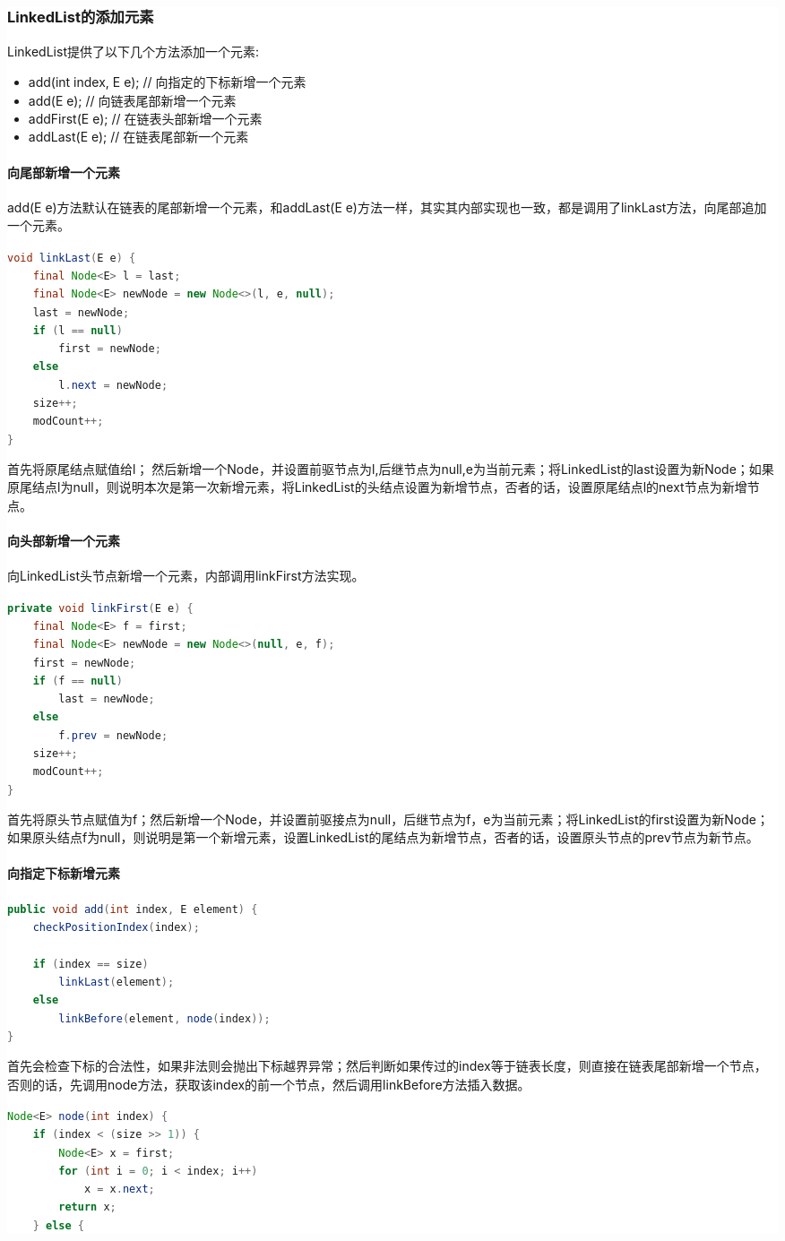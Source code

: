 ### LinkedList的添加元素
LinkedList提供了以下几个方法添加一个元素:
- add(int index, E e); // 向指定的下标新增一个元素
- add(E e); // 向链表尾部新增一个元素
- addFirst(E e); // 在链表头部新增一个元素
- addLast(E e);  // 在链表尾部新一个元素

#### 向尾部新增一个元素
add(E e)方法默认在链表的尾部新增一个元素，和addLast(E e)方法一样，其实其内部实现也一致，都是调用了linkLast方法，向尾部追加一个元素。
```java
void linkLast(E e) {
    final Node<E> l = last;
    final Node<E> newNode = new Node<>(l, e, null);
    last = newNode;
    if (l == null)
        first = newNode;
    else
        l.next = newNode;
    size++;
    modCount++;
}
```
首先将原尾结点赋值给l； 然后新增一个Node，并设置前驱节点为l,后继节点为null,e为当前元素；将LinkedList的last设置为新Node；如果原尾结点l为null，则说明本次是第一次新增元素，将LinkedList的头结点设置为新增节点，否者的话，设置原尾结点l的next节点为新增节点。

#### 向头部新增一个元素
向LinkedList头节点新增一个元素，内部调用linkFirst方法实现。
```java
private void linkFirst(E e) {
    final Node<E> f = first;
    final Node<E> newNode = new Node<>(null, e, f);
    first = newNode;
    if (f == null)
        last = newNode;
    else
        f.prev = newNode;
    size++;
    modCount++;
}
```
首先将原头节点赋值为f；然后新增一个Node，并设置前驱接点为null，后继节点为f，e为当前元素；将LinkedList的first设置为新Node；如果原头结点f为null，则说明是第一个新增元素，设置LinkedList的尾结点为新增节点，否者的话，设置原头节点的prev节点为新节点。

#### 向指定下标新增元素
```java
public void add(int index, E element) {
    checkPositionIndex(index);

    if (index == size)
        linkLast(element);
    else
        linkBefore(element, node(index));
}
```
首先会检查下标的合法性，如果非法则会抛出下标越界异常；然后判断如果传过的index等于链表长度，则直接在链表尾部新增一个节点，否则的话，先调用node方法，获取该index的前一个节点，然后调用linkBefore方法插入数据。
```java
Node<E> node(int index) {
    if (index < (size >> 1)) {
        Node<E> x = first;
        for (int i = 0; i < index; i++)
            x = x.next;
        return x;
    } else {
```